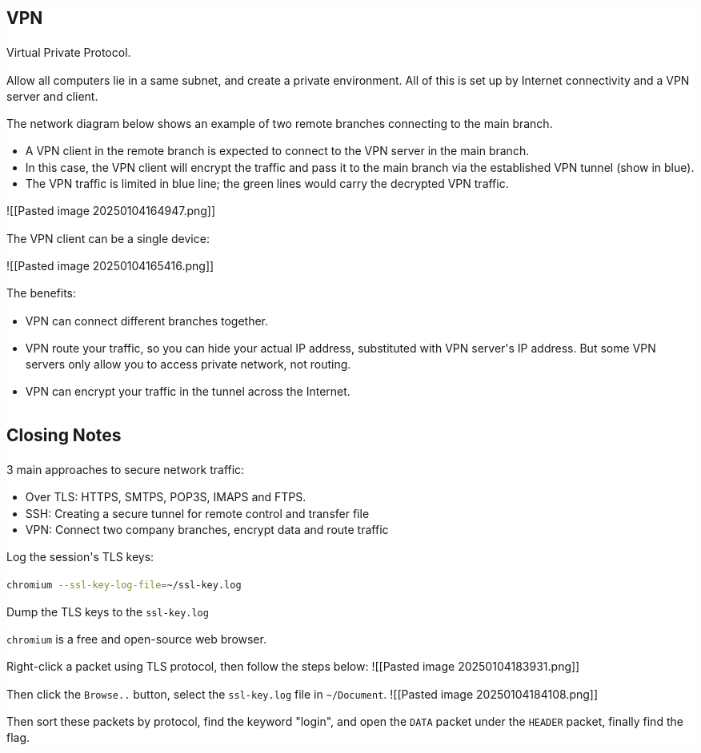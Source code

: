 ## VPN

Virtual Private Protocol.

Allow all computers lie in a same subnet, and create a private environment.
All of this is set up by Internet connectivity and a VPN server and client.

The network diagram below shows an example of two remote branches connecting to the main branch.
- A VPN client in the remote branch is expected to connect to the VPN server in the main branch.
- In this case, the VPN client will encrypt the traffic and pass it to the main branch via the established VPN tunnel (show in blue).
- The VPN traffic is limited in blue line; the green lines would carry the decrypted VPN traffic.

![[Pasted image 20250104164947.png]]

The VPN client can be a single device:

![[Pasted image 20250104165416.png]]

The benefits:

- VPN can connect different branches together.

- VPN route your traffic, so you can hide your actual IP address, substituted with VPN server's IP address. But some VPN servers only allow you to access private network, not routing.

- VPN can encrypt your traffic in the tunnel across the Internet.

## Closing Notes

3 main approaches to secure network traffic:
- Over TLS: HTTPS, SMTPS, POP3S, IMAPS and FTPS.
- SSH: Creating a secure tunnel for remote control and transfer file
- VPN: Connect two company branches, encrypt data and route traffic

Log the session's TLS keys:
```sh
chromium --ssl-key-log-file=~/ssl-key.log
```
Dump the TLS keys to the `ssl-key.log`

`chromium` is a free and open-source web browser.

Right-click a packet using TLS protocol, then follow the steps below:
![[Pasted image 20250104183931.png]]

Then click the `Browse..` button, select the `ssl-key.log` file in `~/Document`. 
![[Pasted image 20250104184108.png]]

Then sort these packets by protocol, find the keyword "login", and open the `DATA` packet under the `HEADER` packet, finally find the flag.

